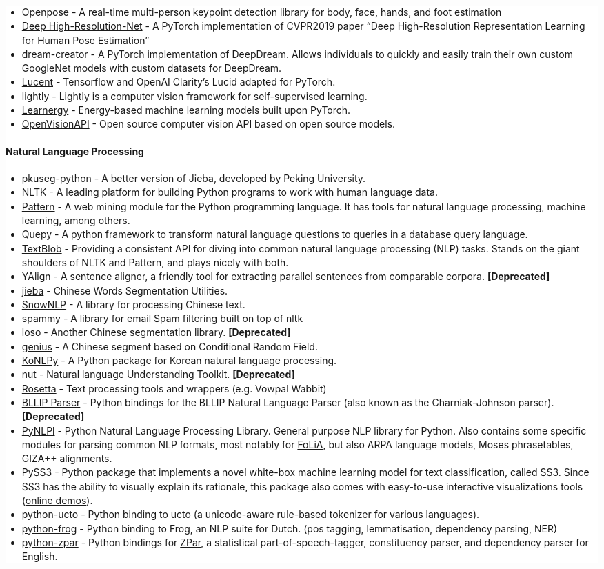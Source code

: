 - [Openpose](https://github.com/CMU-Perceptual-Computing-Lab/openpose) - A real-time multi-person keypoint detection library for body, face, hands, and foot estimation
- [Deep High-Resolution-Net](https://github.com/leoxiaobin/deep-high-resolution-net.pytorch) - A PyTorch implementation of CVPR2019 paper “Deep High-Resolution Representation Learning for Human Pose Estimation”
- [dream-creator](https://github.com/ProGamerGov/dream-creator) - A PyTorch implementation of DeepDream. Allows individuals to quickly and easily train their own custom GoogleNet models with custom datasets for DeepDream.
- [Lucent](https://github.com/greentfrapp/lucent) - Tensorflow and OpenAI Clarity’s Lucid adapted for PyTorch.
- [lightly](https://github.com/lightly-ai/lightly) - Lightly is a computer vision framework for self-supervised learning.
- [Learnergy](https://github.com/gugarosa/learnergy) - Energy-based machine learning models built upon PyTorch.
- [OpenVisionAPI](https://github.com/openvisionapi) - Open source computer vision API based on open source models.


#### Natural Language Processing

- [pkuseg-python](https://github.com/lancopku/pkuseg-python) - A better version of Jieba, developed by Peking University.
- [NLTK](https://www.nltk.org/) - A leading platform for building Python programs to work with human language data.
- [Pattern](https://github.com/clips/pattern) - A web mining module for the Python programming language. It has tools for natural language processing, machine learning, among others.
- [Quepy](https://github.com/machinalis/quepy) - A python framework to transform natural language questions to queries in a database query language.
- [TextBlob](http://textblob.readthedocs.io/en/dev/) - Providing a consistent API for diving into common natural language processing (NLP) tasks. Stands on the giant shoulders of NLTK and Pattern, and plays nicely with both.
- [YAlign](https://github.com/machinalis/yalign) - A sentence aligner, a friendly tool for extracting parallel sentences from comparable corpora. **[Deprecated]**
- [jieba](https://github.com/fxsjy/jieba#jieba-1) - Chinese Words Segmentation Utilities.
- [SnowNLP](https://github.com/isnowfy/snownlp) - A library for processing Chinese text.
- [spammy](https://github.com/tasdikrahman/spammy) - A library for email Spam filtering built on top of nltk
- [loso](https://github.com/fangpenlin/loso) - Another Chinese segmentation library. **[Deprecated]**
- [genius](https://github.com/duanhongyi/genius) - A Chinese segment based on Conditional Random Field.
- [KoNLPy](http://konlpy.org/) - A Python package for Korean natural language processing.
- [nut](https://github.com/pprett/nut) - Natural language Understanding Toolkit. **[Deprecated]**
- [Rosetta](https://github.com/columbia-applied-data-science/rosetta) - Text processing tools and wrappers (e.g. Vowpal Wabbit)
- [BLLIP Parser](https://pypi.org/project/bllipparser/) - Python bindings for the BLLIP Natural Language Parser (also known as the Charniak-Johnson parser). **[Deprecated]**
- [PyNLPl](https://github.com/proycon/pynlpl) - Python Natural Language Processing Library. General purpose NLP library for Python. Also contains some specific modules for parsing common NLP formats, most notably for [FoLiA](https://proycon.github.io/folia/), but also ARPA language models, Moses phrasetables, GIZA++ alignments.
- [PySS3](https://github.com/sergioburdisso/pyss3) - Python package that implements a novel white-box machine learning model for text classification, called SS3. Since SS3 has the ability to visually explain its rationale, this package also comes with easy-to-use interactive visualizations tools ([online demos](http://tworld.io/ss3/)).
- [python-ucto](https://github.com/proycon/python-ucto) - Python binding to ucto (a unicode-aware rule-based tokenizer for various languages).
- [python-frog](https://github.com/proycon/python-frog) - Python binding to Frog, an NLP suite for Dutch. (pos tagging, lemmatisation, dependency parsing, NER)
- [python-zpar](https://github.com/EducationalTestingService/python-zpar) - Python bindings for [ZPar](https://github.com/frcchang/zpar), a statistical part-of-speech-tagger, constituency parser, and dependency parser for English.